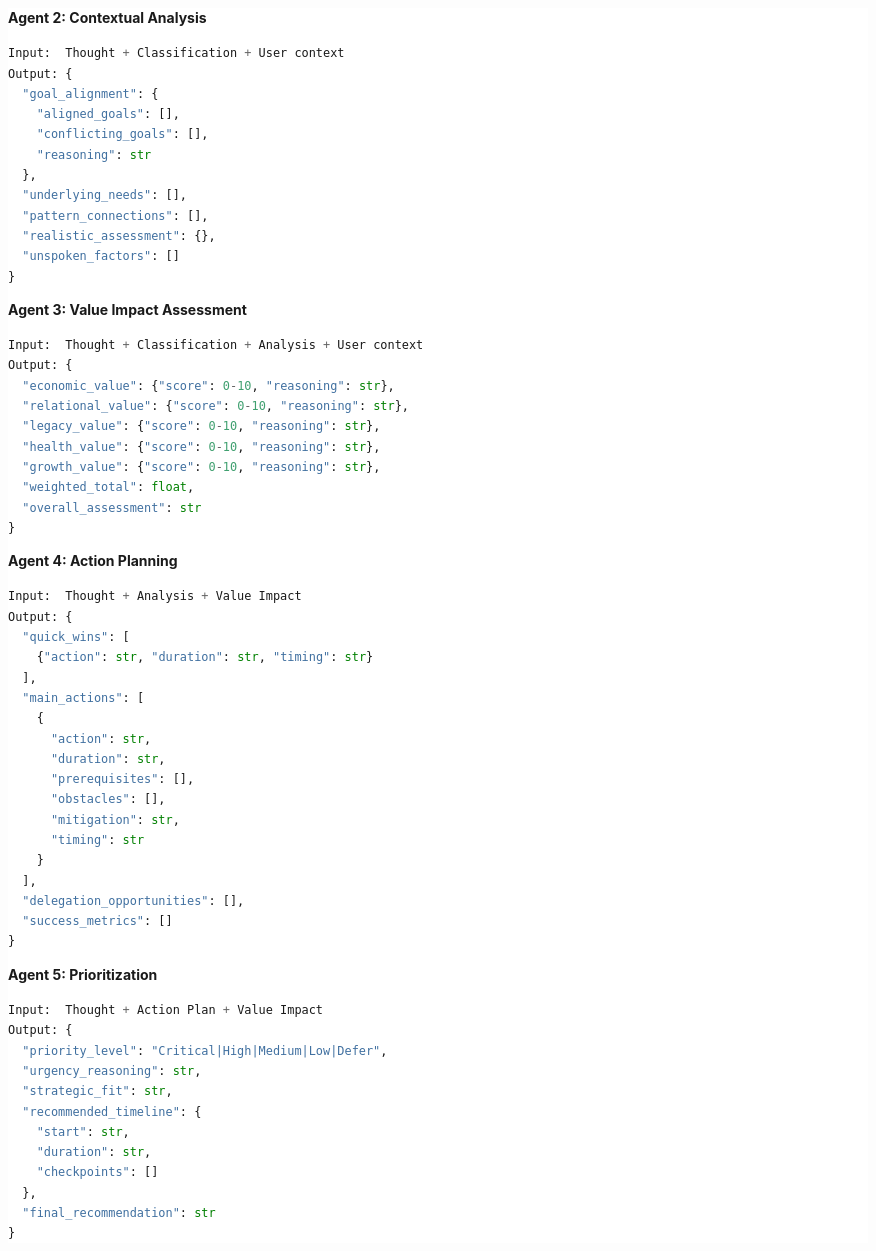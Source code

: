 **Agent 2: Contextual Analysis**
```python
Input:  Thought + Classification + User context
Output: {
  "goal_alignment": {
    "aligned_goals": [],
    "conflicting_goals": [],
    "reasoning": str
  },
  "underlying_needs": [],
  "pattern_connections": [],
  "realistic_assessment": {},
  "unspoken_factors": []
}
```

**Agent 3: Value Impact Assessment**
```python
Input:  Thought + Classification + Analysis + User context
Output: {
  "economic_value": {"score": 0-10, "reasoning": str},
  "relational_value": {"score": 0-10, "reasoning": str},
  "legacy_value": {"score": 0-10, "reasoning": str},
  "health_value": {"score": 0-10, "reasoning": str},
  "growth_value": {"score": 0-10, "reasoning": str},
  "weighted_total": float,
  "overall_assessment": str
}
```

**Agent 4: Action Planning**
```python
Input:  Thought + Analysis + Value Impact
Output: {
  "quick_wins": [
    {"action": str, "duration": str, "timing": str}
  ],
  "main_actions": [
    {
      "action": str,
      "duration": str,
      "prerequisites": [],
      "obstacles": [],
      "mitigation": str,
      "timing": str
    }
  ],
  "delegation_opportunities": [],
  "success_metrics": []
}
```

**Agent 5: Prioritization**
```python
Input:  Thought + Action Plan + Value Impact
Output: {
  "priority_level": "Critical|High|Medium|Low|Defer",
  "urgency_reasoning": str,
  "strategic_fit": str,
  "recommended_timeline": {
    "start": str,
    "duration": str,
    "checkpoints": []
  },
  "final_recommendation": str
}
```